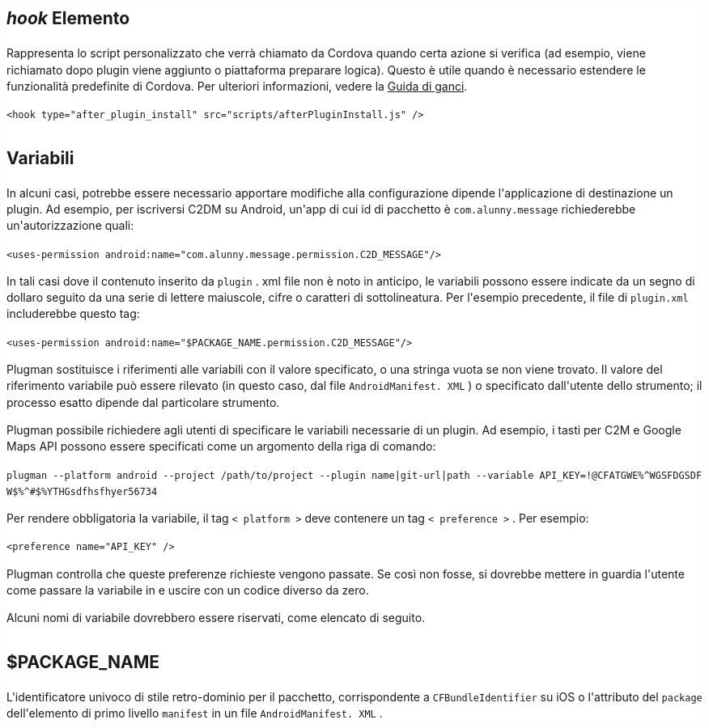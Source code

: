 
## *hook* Elemento

Rappresenta lo script personalizzato che verrà chiamato da Cordova quando certa azione si verifica (ad esempio, viene richiamato dopo plugin viene aggiunto o piattaforma preparare logica). Questo è utile quando è necessario estendere le funzionalità predefinite di Cordova. Per ulteriori informazioni, vedere la [Guida di ganci](../guide/appdev/hooks/index.html).

    <hook type="after_plugin_install" src="scripts/afterPluginInstall.js" />
    

## Variabili

In alcuni casi, potrebbe essere necessario apportare modifiche alla configurazione dipende l'applicazione di destinazione un plugin. Ad esempio, per iscriversi C2DM su Android, un'app di cui id di pacchetto è `com.alunny.message` richiederebbe un'autorizzazione quali:

    <uses-permission android:name="com.alunny.message.permission.C2D_MESSAGE"/>
    

In tali casi dove il contenuto inserito da `plugin` . xml file non è noto in anticipo, le variabili possono essere indicate da un segno di dollaro seguito da una serie di lettere maiuscole, cifre o caratteri di sottolineatura. Per l'esempio precedente, il file di `plugin.xml` includerebbe questo tag:

    <uses-permission android:name="$PACKAGE_NAME.permission.C2D_MESSAGE"/>
    

Plugman sostituisce i riferimenti alle variabili con il valore specificato, o una stringa vuota se non viene trovato. Il valore del riferimento variabile può essere rilevato (in questo caso, dal file `AndroidManifest. XML` ) o specificato dall'utente dello strumento; il processo esatto dipende dal particolare strumento.

Plugman possibile richiedere agli utenti di specificare le variabili necessarie di un plugin. Ad esempio, i tasti per C2M e Google Maps API possono essere specificati come un argomento della riga di comando:

    plugman --platform android --project /path/to/project --plugin name|git-url|path --variable API_KEY=!@CFATGWE%^WGSFDGSDFW$%^#$%YTHGsdfhsfhyer56734
    

Per rendere obbligatoria la variabile, il tag `< platform >` deve contenere un tag `< preference >` . Per esempio:

    <preference name="API_KEY" />
    

Plugman controlla che queste preferenze richieste vengono passate. Se così non fosse, si dovrebbe mettere in guardia l'utente come passare la variabile in e uscire con un codice diverso da zero.

Alcuni nomi di variabile dovrebbero essere riservati, come elencato di seguito.

## $PACKAGE_NAME

L'identificatore univoco di stile retro-dominio per il pacchetto, corrispondente a `CFBundleIdentifier` su iOS o l'attributo del `package` dell'elemento di primo livello `manifest` in un file `AndroidManifest. XML` .